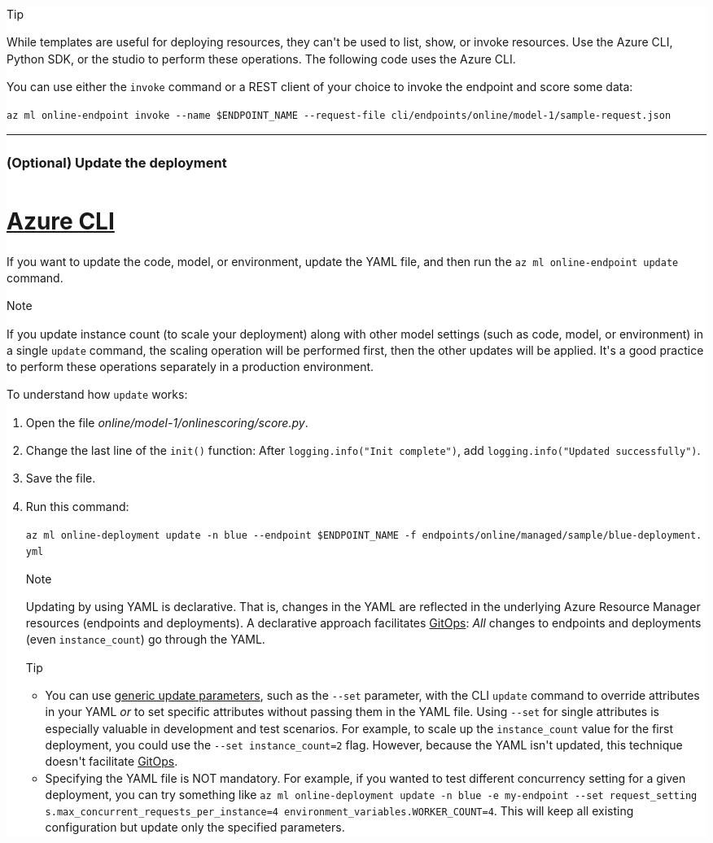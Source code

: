 > [!TIP]
> While templates are useful for deploying resources, they can't be used to list, show, or invoke resources. Use the Azure CLI, Python SDK, or the studio to perform these operations. The following code uses the Azure CLI.

You can use either the `invoke` command or a REST client of your choice to invoke the endpoint and score some data: 

```azurecli
az ml online-endpoint invoke --name $ENDPOINT_NAME --request-file cli/endpoints/online/model-1/sample-request.json
```

---

### (Optional) Update the deployment

# [Azure CLI](#tab/azure-cli)

If you want to update the code, model, or environment, update the YAML file, and then run the `az ml online-endpoint update` command.

> [!NOTE]
> If you update instance count (to scale your deployment) along with other model settings (such as code, model, or environment) in a single `update` command, the scaling operation will be performed first, then the other updates will be applied. It's a good practice to perform these operations separately in a production environment.

To understand how `update` works:

1. Open the file *online/model-1/onlinescoring/score.py*.
1. Change the last line of the `init()` function: After `logging.info("Init complete")`, add `logging.info("Updated successfully")`. 
1. Save the file.
1. Run this command:

    ```azurecli
    az ml online-deployment update -n blue --endpoint $ENDPOINT_NAME -f endpoints/online/managed/sample/blue-deployment.yml
    ```

    > [!Note]
    > Updating by using YAML is declarative. That is, changes in the YAML are reflected in the underlying Azure Resource Manager resources (endpoints and deployments). A declarative approach facilitates [GitOps](https://www.atlassian.com/git/tutorials/gitops): *All* changes to endpoints and deployments (even `instance_count`) go through the YAML.

    > [!TIP]
    > * You can use [generic update parameters](/cli/azure/use-cli-effectively#generic-update-parameters), such as the `--set` parameter, with the CLI `update` command to override attributes in your YAML *or* to set specific attributes without passing them in the YAML file. Using `--set` for single attributes is especially valuable in development and test scenarios. For example, to scale up the `instance_count` value for the first deployment, you could use the `--set instance_count=2` flag. However, because the YAML isn't updated, this technique doesn't facilitate [GitOps](https://www.atlassian.com/git/tutorials/gitops).
    > * Specifying the YAML file is NOT mandatory. For example, if you wanted to test different concurrency setting for a given deployment, you can try something like `az ml online-deployment update -n blue -e my-endpoint --set request_settings.max_concurrent_requests_per_instance=4 environment_variables.WORKER_COUNT=4`. This will keep all existing configuration but update only the specified parameters.
